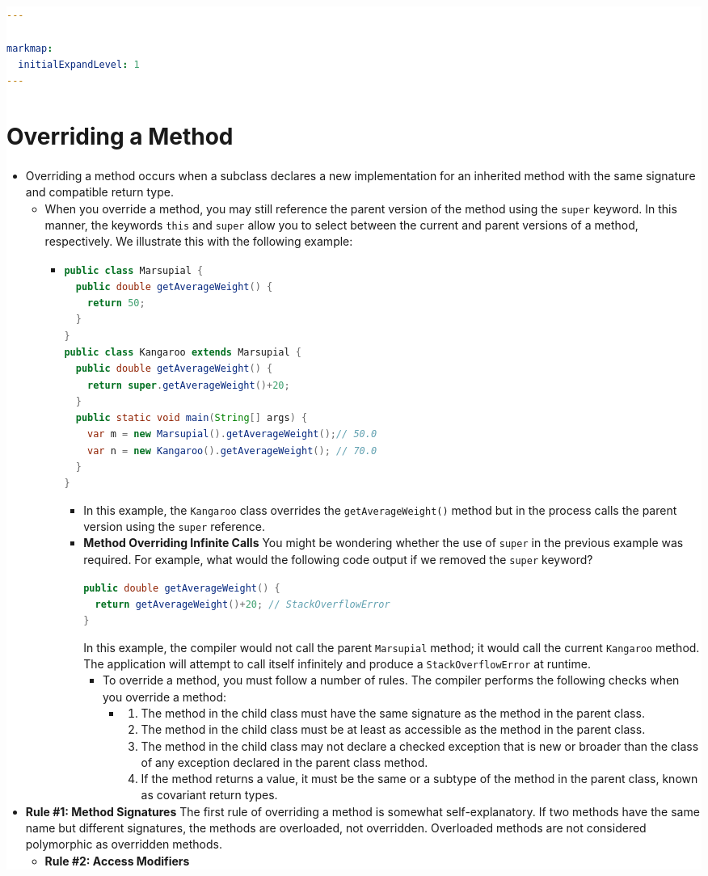 ```yaml
---

markmap:
  initialExpandLevel: 1
---
```

# **Overriding a Method**
-  Overriding a method occurs when a subclass declares a new implementation for
  an inherited method with the same signature and compatible return type.
    - When you override a method, you may still reference the parent version of the method 
    using the `super` keyword. In this manner, the keywords `this` and `super` allow you to 
    select between the current and parent versions of a method, respectively. We illustrate 
    this with the following example:
      - ```java
        public class Marsupial {
          public double getAverageWeight() {
            return 50;
          }
        }
        public class Kangaroo extends Marsupial {
          public double getAverageWeight() {
            return super.getAverageWeight()+20;
          }
          public static void main(String[] args) {
            var m = new Marsupial().getAverageWeight();// 50.0
            var n = new Kangaroo().getAverageWeight(); // 70.0
          }
        }
        ```
        - In this example, the `Kangaroo` class overrides the `getAverageWeight()` method 
        but in the process calls the parent version using the `super` reference.
        - **Method Overriding Infinite Calls**
          You might be wondering whether the use of `super` in the previous example was 
          required. For example, what would the following code output if we removed the 
          `super` keyword?
          ```java
          public double getAverageWeight() {
            return getAverageWeight()+20; // StackOverflowError
          }
          ```
          In this example, the compiler would not call the parent `Marsupial` method; it 
          would call the current `Kangaroo` method. The application will attempt to call 
          itself infinitely and produce a `StackOverflowError` at runtime.
          - To override a method, you must follow a number of rules. The compiler performs 
          the following checks when you override a method:
            - 1. The method in the child class must have the same
              signature as the method in the parent class.
              2. The method in the child class must be at least as
              accessible as the method in the parent class.
              3. The method in the child class may not declare a
              checked exception that is new or broader than the class
              of any exception declared in the parent class method.
              4. If the method returns a value, it must be the same or a
              subtype of the method in the parent class, known as
              covariant return types.
- **Rule #1: Method Signatures**
The first rule of overriding a method is somewhat self-explanatory. If two methods 
have the same name but different signatures, the methods are overloaded, not 
overridden. Overloaded methods are not considered  polymorphic as overridden 
methods.
  - **Rule #2: Access Modifiers**